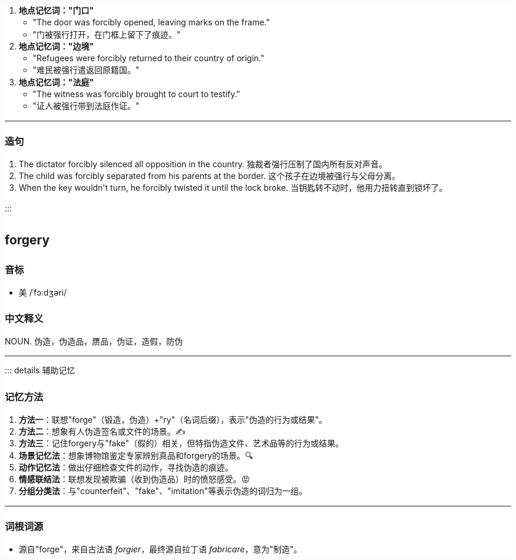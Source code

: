 1. **地点记忆词："门口"**
   - "The door was forcibly opened, leaving marks on the frame."
   - "门被强行打开，在门框上留下了痕迹。"
2. **地点记忆词："边境"**
   - "Refugees were forcibly returned to their country of origin."
   - "难民被强行遣返回原籍国。"
3. **地点记忆词："法庭"**
   - "The witness was forcibly brought to court to testify."
   - "证人被强行带到法庭作证。"

------

### 造句

1. The dictator forcibly silenced all opposition in the country.
   独裁者强行压制了国内所有反对声音。
2. The child was forcibly separated from his parents at the border.
   这个孩子在边境被强行与父母分离。
3. When the key wouldn't turn, he forcibly twisted it until the lock broke.
   当钥匙转不动时，他用力扭转直到锁坏了。

:::

## forgery

<VocabularyAudio vocabulary="forgery" />

### 音标

- 美 /ˈfɔːdʒəri/

### 中文释义
NOUN. 伪造，伪造品，赝品，伪证，造假，防伪

------

::: details 辅助记忆

### 记忆方法

1. **方法一**：联想"forge"（锻造，伪造）+"ry"（名词后缀），表示"伪造的行为或结果"。
2. **方法二**：想象有人伪造签名或文件的场景。✍️
3. **方法三**：记住forgery与"fake"（假的）相关，但特指伪造文件、艺术品等的行为或结果。
4. **场景记忆法**：想象博物馆鉴定专家辨别真品和forgery的场景。🔍
5. **动作记忆法**：做出仔细检查文件的动作，寻找伪造的痕迹。
6. **情感联结法**：联想发现被欺骗（收到伪造品）时的愤怒感受。😡
7. **分组分类法**：与"counterfeit"、"fake"、"imitation"等表示伪造的词归为一组。

------

### 词根词源

- 源自"forge"，来自古法语 *forgier*，最终源自拉丁语 *fabricare*，意为"制造"。

